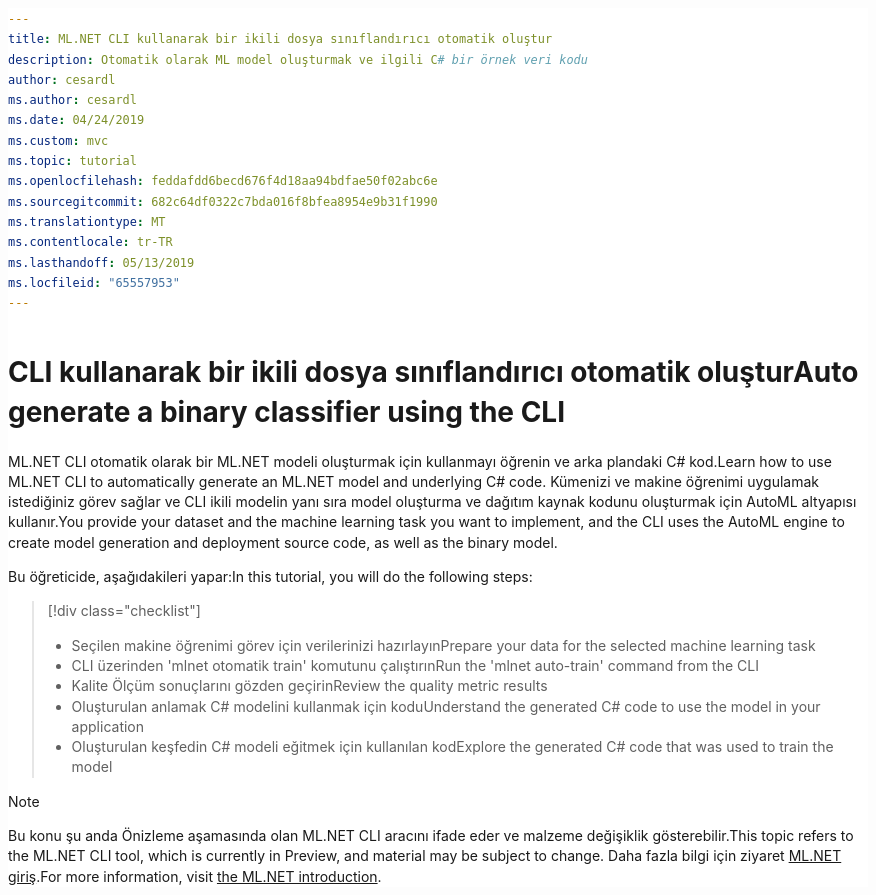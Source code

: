 ```yaml
---
title: ML.NET CLI kullanarak bir ikili dosya sınıflandırıcı otomatik oluştur
description: Otomatik olarak ML model oluşturmak ve ilgili C# bir örnek veri kodu
author: cesardl
ms.author: cesardl
ms.date: 04/24/2019
ms.custom: mvc
ms.topic: tutorial
ms.openlocfilehash: feddafdd6becd676f4d18aa94bdfae50f02abc6e
ms.sourcegitcommit: 682c64df0322c7bda016f8bfea8954e9b31f1990
ms.translationtype: MT
ms.contentlocale: tr-TR
ms.lasthandoff: 05/13/2019
ms.locfileid: "65557953"
---
```

# <a name="auto-generate-a-binary-classifier-using-the-cli"></a><span data-ttu-id="6321e-103">CLI kullanarak bir ikili dosya sınıflandırıcı otomatik oluştur</span><span class="sxs-lookup"><span data-stu-id="6321e-103">Auto generate a binary classifier using the CLI</span></span>

<span data-ttu-id="6321e-104">ML.NET CLI otomatik olarak bir ML.NET modeli oluşturmak için kullanmayı öğrenin ve arka plandaki C# kod.</span><span class="sxs-lookup"><span data-stu-id="6321e-104">Learn how to use ML.NET CLI to automatically generate an ML.NET model and underlying C# code.</span></span> <span data-ttu-id="6321e-105">Kümenizi ve makine öğrenimi uygulamak istediğiniz görev sağlar ve CLI ikili modelin yanı sıra model oluşturma ve dağıtım kaynak kodunu oluşturmak için AutoML altyapısı kullanır.</span><span class="sxs-lookup"><span data-stu-id="6321e-105">You provide your dataset and the machine learning task you want to implement, and the CLI uses the AutoML engine to create model generation and deployment source code, as well as the binary model.</span></span>

<span data-ttu-id="6321e-106">Bu öğreticide, aşağıdakileri yapar:</span><span class="sxs-lookup"><span data-stu-id="6321e-106">In this tutorial, you will do the following steps:</span></span>
> [!div class="checklist"]
> * <span data-ttu-id="6321e-107">Seçilen makine öğrenimi görev için verilerinizi hazırlayın</span><span class="sxs-lookup"><span data-stu-id="6321e-107">Prepare your data for the selected machine learning task</span></span>
> * <span data-ttu-id="6321e-108">CLI üzerinden 'mlnet otomatik train' komutunu çalıştırın</span><span class="sxs-lookup"><span data-stu-id="6321e-108">Run the 'mlnet auto-train' command from the CLI</span></span>
> * <span data-ttu-id="6321e-109">Kalite Ölçüm sonuçlarını gözden geçirin</span><span class="sxs-lookup"><span data-stu-id="6321e-109">Review the quality metric results</span></span>
> * <span data-ttu-id="6321e-110">Oluşturulan anlamak C# modelini kullanmak için kodu</span><span class="sxs-lookup"><span data-stu-id="6321e-110">Understand the generated C# code to use the model in your application</span></span>
> * <span data-ttu-id="6321e-111">Oluşturulan keşfedin C# modeli eğitmek için kullanılan kod</span><span class="sxs-lookup"><span data-stu-id="6321e-111">Explore the generated C# code that was used to train the model</span></span>

> [!NOTE]
> <span data-ttu-id="6321e-112">Bu konu şu anda Önizleme aşamasında olan ML.NET CLI aracını ifade eder ve malzeme değişiklik gösterebilir.</span><span class="sxs-lookup"><span data-stu-id="6321e-112">This topic refers to the ML.NET CLI tool, which is currently in Preview, and material may be subject to change.</span></span> <span data-ttu-id="6321e-113">Daha fazla bilgi için ziyaret [ML.NET giriş](https://www.microsoft.com/net/learn/apps/machine-learning-and-ai/ml-dotnet).</span><span class="sxs-lookup"><span data-stu-id="6321e-113">For more information, visit [the ML.NET introduction](https://www.microsoft.com/net/learn/apps/machine-learning-and-ai/ml-dotnet).</span></span>
